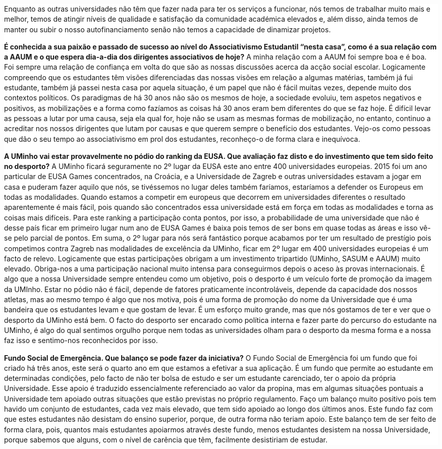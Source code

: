  Enquanto as outras universidades não têm que fazer nada para ter os serviços a funcionar, nós temos de trabalhar muito mais e melhor, temos de atingir níveis de qualidade e satisfação da comunidade académica elevados e, além disso, ainda temos de manter ou subir o nosso autofinanciamento senão não temos a capacidade de dinamizar projetos.

 **É conhecida a sua paixão e passado de sucesso ao nível do Associativismo Estudantil “nesta casa”, como é a sua relação com a AAUM e o que espera dia-a-dia dos dirigentes associativos de hoje?**
 A minha relação com a AAUM foi sempre boa e é boa. Foi sempre uma relação de confiança em volta do que são as nossas discussões acerca da acção social escolar. Logicamente compreendo que os estudantes têm visões diferenciadas das nossas visões em relação a algumas matérias, também já fui estudante, também já passei nesta casa por aquela situação, é um papel que não é fácil muitas vezes, depende muito dos contextos políticos.
 Os paradigmas de há 30 anos não são os mesmos de hoje, a sociedade evoluiu, tem aspetos negativos e positivos, as mobilizações e a forma como fazíamos as coisas há 30 anos eram bem diferentes do que se faz hoje. É difícil levar as pessoas a lutar por uma causa, seja ela qual for, hoje não se usam as mesmas formas de mobilização, no entanto, continuo a acreditar nos nossos dirigentes que lutam por causas e que querem sempre o benefício dos estudantes. Vejo-os como pessoas que dão o seu tempo ao associativismo em prol dos estudantes, reconheço-o de forma clara e inequívoca.

 **A UMinho vai estar provavelmente no pódio do ranking da EUSA. Que avaliação faz disto e do investimento que tem sido feito no desporto?**
 A UMinho ficará seguramente no 2º lugar da EUSA este ano entre 400 universidades europeias.
 2015 foi um ano particular de EUSA Games concentrados, na Croácia, e a Universidade de Zagreb e outras universidades estavam a jogar em casa e puderam fazer aquilo que nós, se tivéssemos no lugar deles também faríamos, estaríamos a defender os Europeus em todas as modalidades.
 Quando estamos a competir em europeus que decorrem em universidades diferentes o resultado aparentemente é mais fácil, pois quando são concentrados essa universidade está em força em todas as modalidades e torna as coisas mais difíceis.
 Para este ranking a participação conta pontos, por isso, a probabilidade de uma universidade que não é desse país ficar em primeiro lugar num ano de EUSA Games é baixa pois temos de ser bons em quase todas as áreas e isso vê-se pelo parcial de pontos.
 Em suma, o 2º lugar para nós será fantástico porque acabamos por ter um resultado de prestígio pois competimos contra Zagreb nas modalidades de excelência da UMinho, ficar em 2º lugar em 400 universidades europeias é um facto de relevo.
 Logicamente que estas participações obrigam a um investimento tripartido (UMinho, SASUM e AAUM) muito elevado. Obriga-nos a uma participação nacional muito intensa para conseguirmos depois o aceso às provas internacionais. É algo que a nossa Universidade sempre entendeu como um objetivo, pois o desporto é um veículo forte de promoção da imagem da UMInho. Estar no pódio não é fácil, depende de fatores praticamente incontroláveis, depende da capacidade dos nossos atletas, mas ao mesmo tempo é algo que nos motiva, pois é uma forma de promoção do nome da Universidade que é uma bandeira que os estudantes levam e que gostam de levar. É um esforço muito grande, mas que nós gostamos de ter e ver que o desporto da UMinho está bem.
 O facto do desporto ser encarado como política interna e fazer parte do percurso do estudante na UMinho, é algo do qual sentimos orgulho porque nem todas as universidades olham para o desporto da mesma forma e a nossa faz isso e sentimo-nos reconhecidos por isso.

 **Fundo Social de Emergência. Que balanço se pode fazer da iniciativa?**
 O Fundo Social de Emergência foi um fundo que foi criado há três anos, este será o quarto ano em que estamos a efetivar a sua aplicação. É um fundo que permite ao estudante em determinadas condições, pelo facto de não ter bolsa de estudo e ser um estudante carenciado, ter o apoio da própria Universidade. Esse apoio é traduzido essencialmente referenciado ao valor da propina, mas em algumas situações pontuais a Universidade tem apoiado outras situações que estão previstas no próprio regulamento. Faço um balanço muito positivo pois tem havido um conjunto de estudantes, cada vez mais elevado, que tem sido apoiado ao longo dos últimos anos.
 Este fundo faz com que estes estudantes não desistam do ensino superior, porque, de outra forma não teriam apoio. Este balanço tem de ser feito de forma clara, pois, quantos mais estudantes apoiarmos através deste fundo, menos estudantes desistem na nossa Universidade, porque sabemos que alguns, com o nível de carência que têm, facilmente desistiriam de estudar.